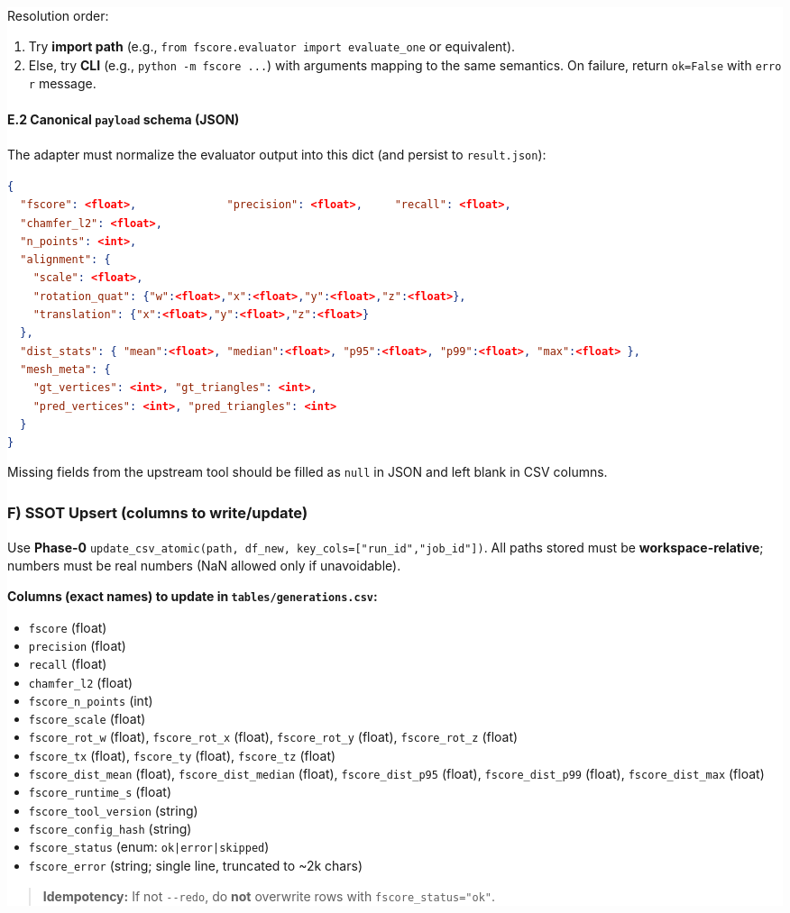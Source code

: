 Resolution order:

1. Try **import path** (e.g., `from fscore.evaluator import evaluate_one` or equivalent).
2. Else, try **CLI** (e.g., `python -m fscore ...`) with arguments mapping to the same semantics.
   On failure, return `ok=False` with `error` message.

#### E.2 Canonical `payload` schema (JSON)

The adapter must normalize the evaluator output into this dict (and persist to `result.json`):

```json
{
  "fscore": <float>,              "precision": <float>,     "recall": <float>,
  "chamfer_l2": <float>,
  "n_points": <int>,
  "alignment": {
    "scale": <float>,
    "rotation_quat": {"w":<float>,"x":<float>,"y":<float>,"z":<float>},
    "translation": {"x":<float>,"y":<float>,"z":<float>}
  },
  "dist_stats": { "mean":<float>, "median":<float>, "p95":<float>, "p99":<float>, "max":<float> },
  "mesh_meta": {
    "gt_vertices": <int>, "gt_triangles": <int>,
    "pred_vertices": <int>, "pred_triangles": <int>
  }
}
```

Missing fields from the upstream tool should be filled as `null` in JSON and left blank in CSV columns.

### F) SSOT Upsert (columns to write/update)

Use **Phase-0** `update_csv_atomic(path, df_new, key_cols=["run_id","job_id"])`. All paths stored must be **workspace-relative**; numbers must be real numbers (NaN allowed only if unavoidable). 

**Columns (exact names) to update in `tables/generations.csv`:**

* `fscore` (float)
* `precision` (float)
* `recall` (float)
* `chamfer_l2` (float)
* `fscore_n_points` (int)
* `fscore_scale` (float)
* `fscore_rot_w` (float), `fscore_rot_x` (float), `fscore_rot_y` (float), `fscore_rot_z` (float)
* `fscore_tx` (float), `fscore_ty` (float), `fscore_tz` (float)
* `fscore_dist_mean` (float), `fscore_dist_median` (float), `fscore_dist_p95` (float), `fscore_dist_p99` (float), `fscore_dist_max` (float)
* `fscore_runtime_s` (float)
* `fscore_tool_version` (string)
* `fscore_config_hash` (string)
* `fscore_status` (enum: `ok|error|skipped`)
* `fscore_error` (string; single line, truncated to ~2k chars)

> **Idempotency:** If not `--redo`, do **not** overwrite rows with `fscore_status="ok"`.
